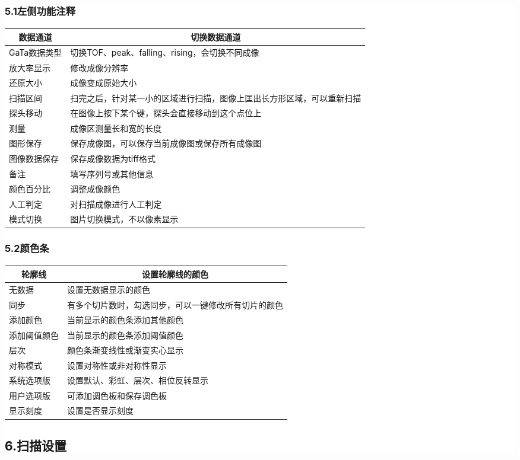 ### 5.1左侧功能注释

| 数据通道 | 切换数据通道 |
| --- | --- |
| GaTa数据类型 | 切换TOF、peak、falling、rising，会切换不同成像 |
| 放大率显示 | 修改成像分辨率 |
| 还原大小 | 成像变成原始大小 |
| 扫描区间 | 扫完之后，针对某一小的区域进行扫描，图像上匡出长方形区域，可以重新扫描 |
| 探头移动 | 在图像上按下某个键，探头会直接移动到这个点位上 |
| 测量 | 成像区测量长和宽的长度 |
| 图形保存 | 保存成像图，可以保存当前成像图或保存所有成像图 |
| 图像数据保存 | 保存成像数据为tiff格式 |
| 备注 | 填写序列号或其他信息 |
| 颜色百分比 | 调整成像颜色 |
| 人工判定 | 对扫描成像进行人工判定 |
| 模式切换 | 图片切换模式，不以像素显示 |

### 5.2颜色条

| 轮廓线 | 设置轮廓线的颜色 |
| --- | --- |
| 无数据 | 设置无数据显示的颜色 |
| 同步 | 有多个切片数时，勾选同步，可以一键修改所有切片的颜色 |
| 添加颜色 | 当前显示的颜色条添加其他颜色 |
| 添加阈值颜色 | 当前显示的颜色条添加阈值颜色 |
| 层次 | 颜色条渐变线性或渐变实心显示 |
| 对称模式 | 设置对称性或非对称性显示 |
| 系统选项版 | 设置默认、彩虹、层次、相位反转显示 |
| 用户选项版 | 可添加调色板和保存调色板 |
| 显示刻度 | 设置是否显示刻度 |

## 6.扫描设置
